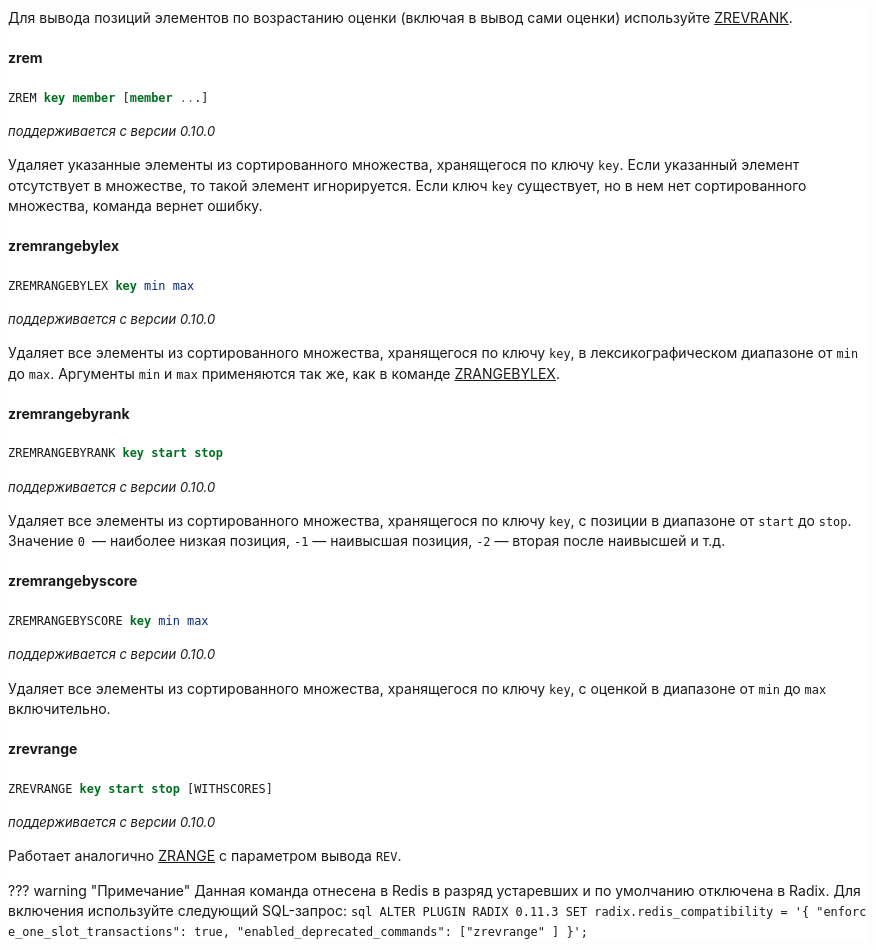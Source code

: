 Для вывода позиций элементов по возрастанию оценки (включая в вывод сами
оценки) используйте [ZREVRANK](#zrevrank).

#### zrem

```sql
ZREM key member [member ...]
```
<font size="2">_поддерживается с версии 0.10.0_</font>

Удаляет указанные элементы из сортированного множества, хранящегося по
ключу `key`. Если указанный элемент отсутствует в множестве, то такой
элемент игнорируется. Если ключ `key` существует, но в нем нет
сортированного множества, команда вернет ошибку.

#### zremrangebylex

```sql
ZREMRANGEBYLEX key min max
```
<font size="2">_поддерживается с версии 0.10.0_</font>

Удаляет все элементы из сортированного множества, хранящегося по ключу
`key`, в лексикографическом диапазоне от `min` до `max`. Аргументы `min`
и `max` применяются так же, как в команде [ZRANGEBYLEX](#zrangebylex).


#### zremrangebyrank

```sql
ZREMRANGEBYRANK key start stop
```
<font size="2">_поддерживается с версии 0.10.0_</font>

Удаляет все элементы из сортированного множества, хранящегося по
ключу `key`, с позиции в диапазоне от `start` до `stop`. Значение `0 `—
наиболее низкая позиция, `-1` — наивысшая позиция, `-2` — вторая после
наивысшей и т.д.

#### zremrangebyscore

```sql
ZREMRANGEBYSCORE key min max
```
<font size="2">_поддерживается с версии 0.10.0_</font>

Удаляет все элементы из сортированного множества, хранящегося по
ключу `key`, с оценкой в диапазоне от `min` до `max` включительно.

#### zrevrange

```sql
ZREVRANGE key start stop [WITHSCORES]
```
<font size="2">_поддерживается с версии 0.10.0_</font>

Работает аналогично [ZRANGE](#zrange) c параметром вывода `REV`.

??? warning "Примечание"
    Данная команда отнесена в Redis в разряд
    устаревших и по умолчанию отключена в Radix. Для включения
    используйте следующий SQL-запрос:
    ```sql
    ALTER PLUGIN RADIX 0.11.3 SET radix.redis_compatibility = '{ "enforce_one_slot_transactions": true, "enabled_deprecated_commands": ["zrevrange" ] }';
    ```


[`--share-dir`]: ../reference/cli.md#run_share_dir
[admin_console]: ../tutorial/connecting.md#admin_console
[tier]: ../overview/glossary.md#tier
[бакетов]: ../overview/glossary.md#bucket
[bucket_count]: ../reference/config.md#cluster_tier_tier_bucket_count
[default_bucket_count]: ../reference/config.md#cluster_default_bucket_count
[Picodata Pike]: ../dev/plugin_create.md#pike_plugin_config_apply
[инвентарного файла Ansible]: ../admin/deploy_ansible.md#plugin_management